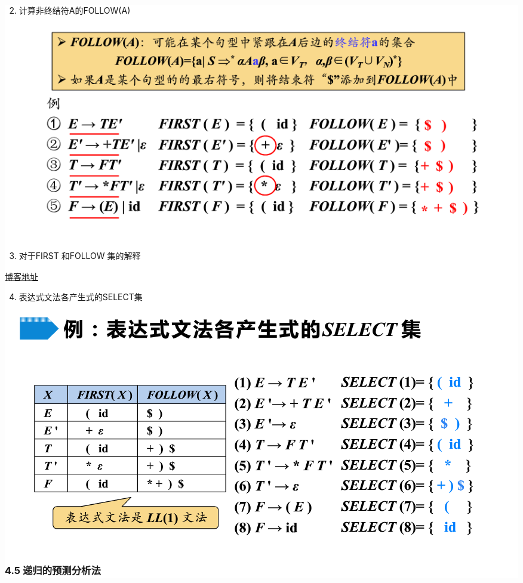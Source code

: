2. 计算非终结符A的FOLLOW(A)

   ![](img/QQ截图20190529134953.png)

3.  对于FIRST 和FOLLOW 集的解释

   [博客地址](https://blog.csdn.net/xyjworkgame/article/details/90715009)

4. 表达式文法各产生式的SELECT集

   ![](img/QQ截图20190529144959.png)

### 4.5 递归的预测分析法
